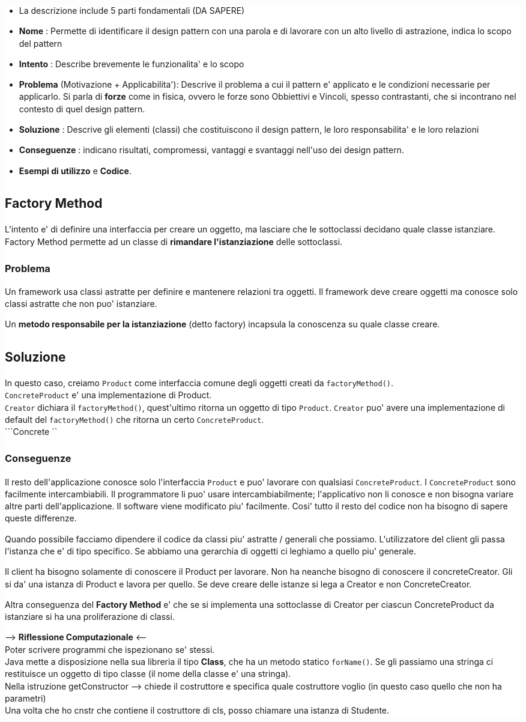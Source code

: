 * La descrizione include 5 parti fondamentali (DA SAPERE)

* **Nome** : Permette di identificare il design pattern con una parola e di lavorare con un alto livello di astrazione, indica lo scopo del pattern
* **Intento** : Describe brevemente le funzionalita' e lo scopo
* **Problema** (Motivazione + Applicabilita'): Descrive il problema a cui il pattern e' applicato e le condizioni necessarie per applicarlo. Si parla di **forze** come in fisica, ovvero le forze sono Obbiettivi e Vincoli, spesso contrastanti, che si incontrano nel contesto di quel design pattern. 
* **Soluzione** : Descrive gli elementi (classi) che costituiscono il design pattern, le loro responsabilita' e le loro relazioni 
* **Conseguenze** : indicano risultati, compromessi, vantaggi e svantaggi nell'uso dei design pattern.

* **Esempi di utilizzo** e **Codice**. 

## **Factory Method**

L'intento e' di definire una interfaccia per creare un oggetto, ma lasciare che le sottoclassi decidano quale classe istanziare. Factory Method permette ad un classe di **rimandare l'istanziazione** delle sottoclassi.  
  
### Problema

Un framework usa classi astratte per definire e mantenere relazioni tra oggetti. Il framework deve creare oggetti ma conosce solo classi astratte che non puo' istanziare.  
  
Un **metodo responsabile per la istanziazione** (detto factory) incapsula la conoscenza su quale classe creare.

## Soluzione

In questo caso, creiamo ```Product``` come interfaccia comune degli oggetti creati da ```factoryMethod()```.   
```ConcreteProduct``` e' una implementazione di Product.  
```Creator``` dichiara il ```factoryMethod()```, quest'ultimo ritorna un oggetto di tipo ```Product```. ```Creator``` puo' avere una implementazione di default del ```factoryMethod()``` che ritorna un certo ```ConcreteProduct```.  
```Concrete ``

### Conseguenze 

Il resto dell'applicazione conosce solo l'interfaccia ```Product``` e puo' lavorare con qualsiasi ```ConcreteProduct```. I ```ConcreteProduct``` sono facilmente intercambiabili. Il programmatore li puo' usare intercambiabilmente; l'applicativo non li conosce e non bisogna variare altre parti dell'applicazione. Il software viene modificato piu' facilmente. Cosi' tutto il resto del codice non ha bisogno di sapere queste differenze.  
  
Quando possibile facciamo dipendere il codice da classi piu' astratte / generali che possiamo.  L'utilizzatore del client gli passa l'istanza che e' di tipo specifico. Se abbiamo una gerarchia di oggetti ci leghiamo a quello piu' generale.  
   
Il client ha bisogno solamente di conoscere il Product per lavorare. Non ha neanche bisogno di conoscere il concreteCreator. Gli si da' una istanza di Product e lavora per quello. Se deve creare delle istanze si lega a Creator e non ConcreteCreator.  
  
Altra conseguenza del **Factory Method** e' che se si implementa una sottoclasse di Creator per ciascun ConcreteProduct da istanziare si ha una proliferazione di classi.  
  
--> **Riflessione Computazionale** <--  
Poter scrivere programmi che ispezionano se' stessi.  
Java mette a disposizione nella sua libreria il tipo **Class**, che ha un metodo statico ```forName()```. Se gli passiamo una stringa ci restituisce un oggetto di tipo classe (il nome della classe e' una stringa).  
Nella istruzione getConstructor --> chiede il costruttore e specifica quale costruttore voglio (in questo caso quello che non ha parametri)  
Una volta che ho cnstr che contiene il costruttore di cls, posso chiamare una istanza di Studente.  
```